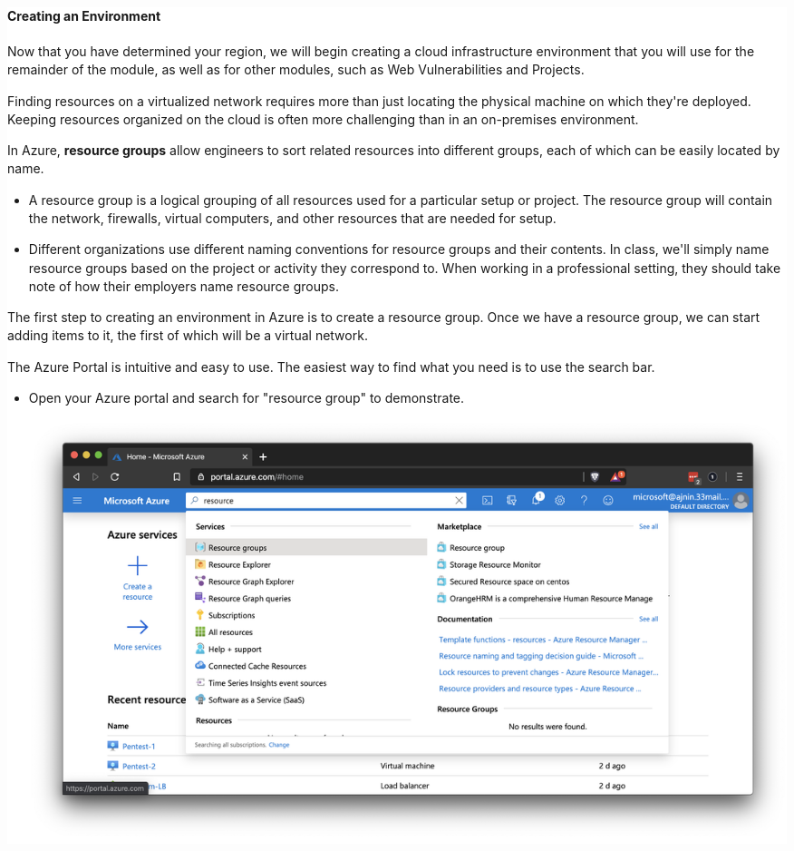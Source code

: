 
#### Creating an Environment

Now that you have determined your region, we will begin creating a cloud infrastructure environment that you will use for the remainder of the module, as well as for other modules, such as Web Vulnerabilities and Projects.

Finding resources on a virtualized network requires more than just locating the physical machine on which they're deployed. Keeping resources organized on the cloud is often more challenging than in an on-premises environment.

In Azure, **resource groups** allow engineers to sort related resources into different groups, each of which can be easily located by name.

- A resource group is a logical grouping of all resources used for a particular setup or project. The resource group will contain the network, firewalls, virtual computers, and other resources that are needed for setup.

- Different organizations use different naming conventions for resource groups and their contents. In class, we'll simply name resource groups based on the project or activity they correspond to. When working in a professional setting, they should take note of how their employers name resource groups.

The first step to creating an environment in Azure is to create a resource group. Once we have a resource group, we can start adding items to it, the first of which will be a virtual network.

The Azure Portal is intuitive and easy to use. The easiest way to find what you need is to use the search bar.

- Open your Azure portal and search for "resource group" to demonstrate.

    ![](../1/Images/ResourceGroups/Search-resource.png)
